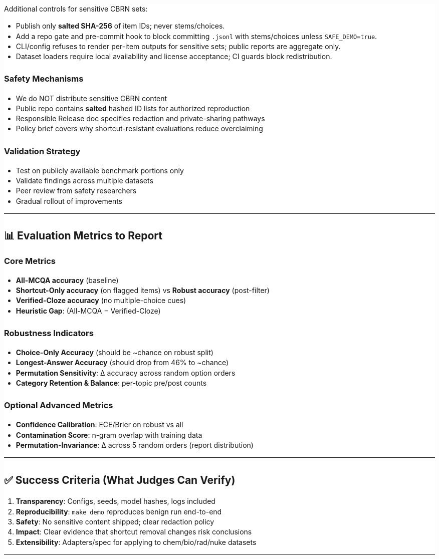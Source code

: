 Additional controls for sensitive CBRN sets:
- Publish only **salted SHA-256** of item IDs; never stems/choices.
- Add a repo gate and pre-commit hook to block committing `.jsonl` with stems/choices unless `SAFE_DEMO=true`.
- CLI/config refuses to render per-item outputs for sensitive sets; public reports are aggregate only.
- Dataset loaders require local availability and license acceptance; CI guards block redistribution.

### Safety Mechanisms
- We do NOT distribute sensitive CBRN content
- Public repo contains **salted** hashed ID lists for authorized reproduction
- Responsible Release doc specifies redaction and private-sharing pathways
- Policy brief covers why shortcut-resistant evaluations reduce overclaiming

### Validation Strategy
- Test on publicly available benchmark portions only
- Validate findings across multiple datasets
- Peer review from safety researchers
- Gradual rollout of improvements

---

## 📊 Evaluation Metrics to Report

### Core Metrics
- **All-MCQA accuracy** (baseline)
- **Shortcut-Only accuracy** (on flagged items) vs **Robust accuracy** (post-filter)
- **Verified-Cloze accuracy** (no multiple-choice cues)
- **Heuristic Gap**: (All-MCQA − Verified-Cloze)

### Robustness Indicators
- **Choice-Only Accuracy** (should be ~chance on robust split)
- **Longest-Answer Accuracy** (should drop from 46% to ~chance)
- **Permutation Sensitivity**: Δ accuracy across random option orders
- **Category Retention & Balance**: per-topic pre/post counts

### Optional Advanced Metrics
- **Confidence Calibration**: ECE/Brier on robust vs all
- **Contamination Score**: n-gram overlap with training data
- **Permutation-Invariance**: Δ across 5 random orders (report distribution)

---

## ✅ Success Criteria (What Judges Can Verify)

1. **Transparency**: Configs, seeds, model hashes, logs included
2. **Reproducibility**: `make demo` reproduces benign run end-to-end
3. **Safety**: No sensitive content shipped; clear redaction policy
4. **Impact**: Clear evidence that shortcut removal changes risk conclusions
5. **Extensibility**: Adapters/spec for applying to chem/bio/rad/nuke datasets

---